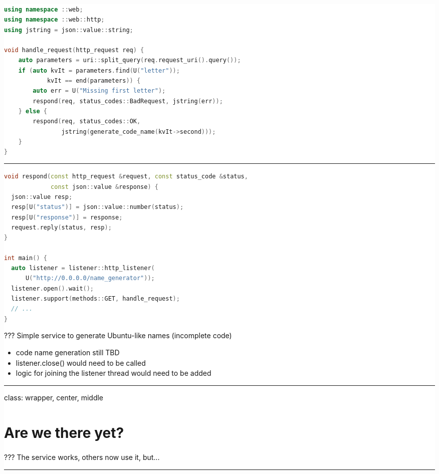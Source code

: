 ```C++
using namespace ::web;
using namespace ::web::http;
using jstring = json::value::string;

void handle_request(http_request req) {
    auto parameters = uri::split_query(req.request_uri().query());
    if (auto kvIt = parameters.find(U("letter"));
            kvIt == end(parameters)) {
        auto err = U("Missing first letter");
        respond(req, status_codes::BadRequest, jstring(err));
    } else {
        respond(req, status_codes::OK,
                jstring(generate_code_name(kvIt->second)));
    }
}
```

---

```C++
void respond(const http_request &request, const status_code &status,
             const json::value &response) {
  json::value resp;
  resp[U("status")] = json::value::number(status);
  resp[U("response")] = response;
  request.reply(status, resp);
}

int main() {
  auto listener = listener::http_listener(
      U("http://0.0.0.0/name_generator"));
  listener.open().wait();
  listener.support(methods::GET, handle_request);
  // ...
}
```

???
Simple service to generate Ubuntu-like names (incomplete code)

- code name generation still TBD
- listener.close() would need to be called
- logic for joining the listener thread would need to be added

---

class: wrapper, center, middle

# Are we there yet?

???
The service works, others now use it, but...

---
